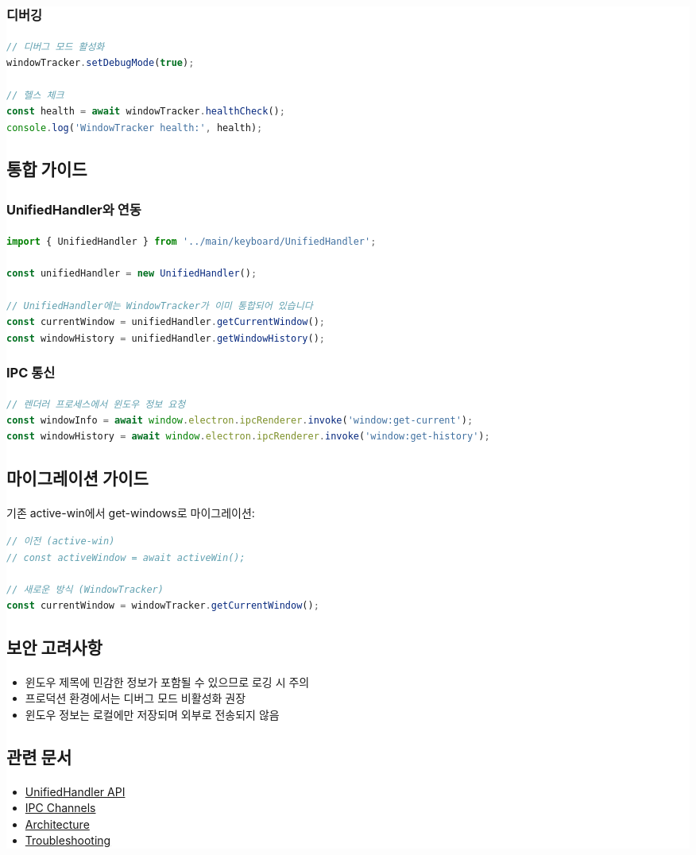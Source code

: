 ### 디버깅

```typescript
// 디버그 모드 활성화
windowTracker.setDebugMode(true);

// 헬스 체크
const health = await windowTracker.healthCheck();
console.log('WindowTracker health:', health);
```

## 통합 가이드

### UnifiedHandler와 연동

```typescript
import { UnifiedHandler } from '../main/keyboard/UnifiedHandler';

const unifiedHandler = new UnifiedHandler();

// UnifiedHandler에는 WindowTracker가 이미 통합되어 있습니다
const currentWindow = unifiedHandler.getCurrentWindow();
const windowHistory = unifiedHandler.getWindowHistory();
```

### IPC 통신

```typescript
// 렌더러 프로세스에서 윈도우 정보 요청
const windowInfo = await window.electron.ipcRenderer.invoke('window:get-current');
const windowHistory = await window.electron.ipcRenderer.invoke('window:get-history');
```

## 마이그레이션 가이드

기존 active-win에서 get-windows로 마이그레이션:

```typescript
// 이전 (active-win)
// const activeWindow = await activeWin();

// 새로운 방식 (WindowTracker)
const currentWindow = windowTracker.getCurrentWindow();
```

## 보안 고려사항

- 윈도우 제목에 민감한 정보가 포함될 수 있으므로 로깅 시 주의
- 프로덕션 환경에서는 디버그 모드 비활성화 권장
- 윈도우 정보는 로컬에만 저장되며 외부로 전송되지 않음

## 관련 문서

- [UnifiedHandler API](./unified-handler.md)
- [IPC Channels](./ipc-channels.md)
- [Architecture](./architecture.md)
- [Troubleshooting](./troubleshooting.md)
